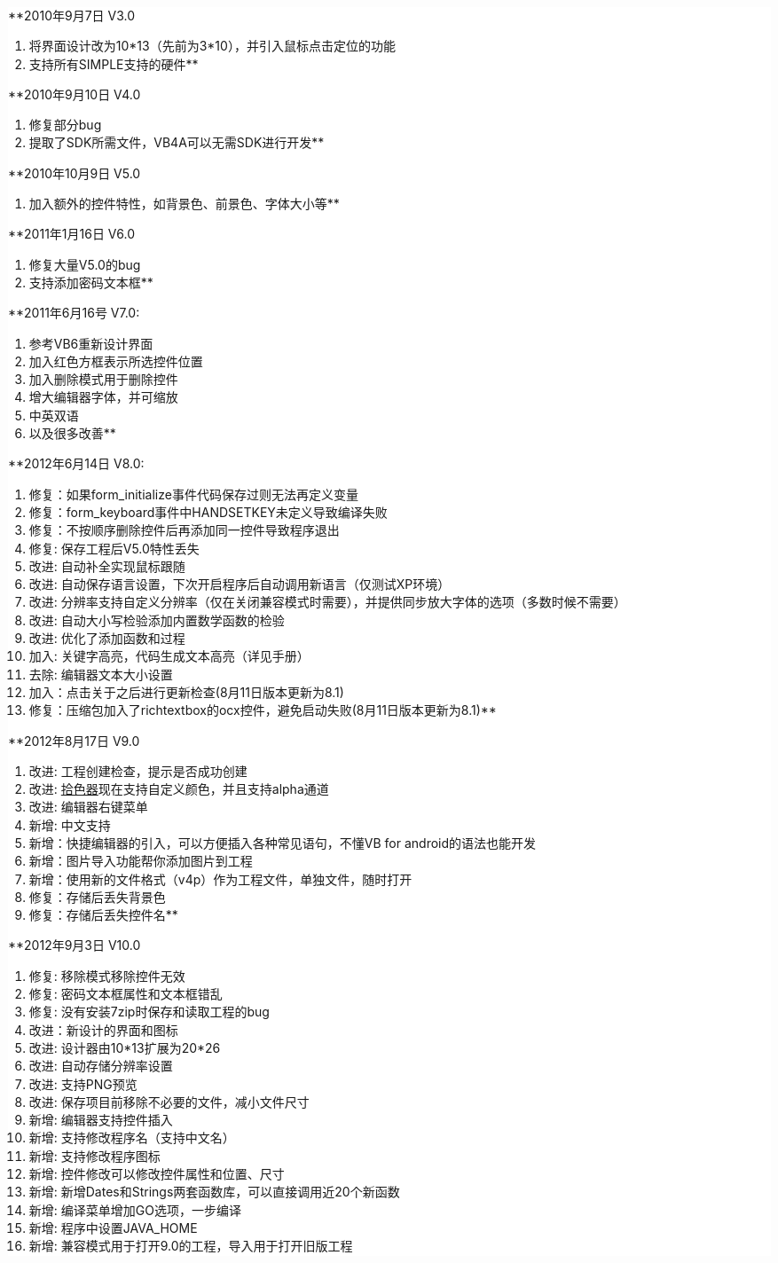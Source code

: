 **2010年9月7日 V3.0
  1. 将界面设计改为10\*13（先前为3\*10），并引入鼠标点击定位的功能
  1. 支持所有SIMPLE支持的硬件**

**2010年9月10日 V4.0
  1. 修复部分bug
  1. 提取了SDK所需文件，VB4A可以无需SDK进行开发**

**2010年10月9日 V5.0
  1. 加入额外的控件特性，如背景色、前景色、字体大小等**

**2011年1月16日 V6.0
  1. 修复大量V5.0的bug
  1. 支持添加密码文本框**

**2011年6月16号 V7.0:
  1. 参考VB6重新设计界面
  1. 加入红色方框表示所选控件位置
  1. 加入删除模式用于删除控件
  1. 增大编辑器字体，并可缩放
  1. 中英双语
  1. 以及很多改善**

**2012年6月14日 V8.0:
  1. 修复：如果form\_initialize事件代码保存过则无法再定义变量
  1. 修复：form\_keyboard事件中HANDSETKEY未定义导致编译失败
  1. 修复：不按顺序删除控件后再添加同一控件导致程序退出
  1. 修复: 保存工程后V5.0特性丢失
  1. 改进: 自动补全实现鼠标跟随
  1. 改进: 自动保存语言设置，下次开启程序后自动调用新语言（仅测试XP环境）
  1. 改进: 分辨率支持自定义分辨率（仅在关闭兼容模式时需要），并提供同步放大字体的选项（多数时候不需要）
  1. 改进: 自动大小写检验添加内置数学函数的检验
  1. 改进: 优化了添加函数和过程
  1. 加入: 关键字高亮，代码生成文本高亮（详见手册）
  1. 去除: 编辑器文本大小设置
  1. 加入：点击关于之后进行更新检查(8月11日版本更新为8.1)
  1. 修复：压缩包加入了richtextbox的ocx控件，避免启动失败(8月11日版本更新为8.1)**

**2012年8月17日 V9.0
  1. 改进: 工程创建检查，提示是否成功创建
  1. 改进: [拾色器](http://code.google.com/p/vb4android/wiki/newcolorpicker?ts=1345095124&updated=newcolorpicker)现在支持自定义颜色，并且支持alpha通道
  1. 改进: 编辑器右键菜单
  1. 新增: 中文支持
  1. 新增：快捷编辑器的引入，可以方便插入各种常见语句，不懂VB for android的语法也能开发
  1. 新增：图片导入功能帮你添加图片到工程
  1. 新增：使用新的文件格式（v4p）作为工程文件，单独文件，随时打开
  1. 修复：存储后丢失背景色
  1. 修复：存储后丢失控件名**

**2012年9月3日 V10.0
  1. 修复: 移除模式移除控件无效
  1. 修复: 密码文本框属性和文本框错乱
  1. 修复: 没有安装7zip时保存和读取工程的bug
  1. 改进：新设计的界面和图标
  1. 改进: 设计器由10\*13扩展为20\*26
  1. 改进: 自动存储分辨率设置
  1. 改进: 支持PNG预览
  1. 改进: 保存项目前移除不必要的文件，减小文件尺寸
  1. 新增: 编辑器支持控件插入
  1. 新增: 支持修改程序名（支持中文名）
  1. 新增: 支持修改程序图标
  1. 新增: 控件修改可以修改控件属性和位置、尺寸
  1. 新增: 新增Dates和Strings两套函数库，可以直接调用近20个新函数
  1. 新增: 编译菜单增加GO选项，一步编译
  1. 新增: 程序中设置JAVA\_HOME
  1. 新增: 兼容模式用于打开9.0的工程，导入用于打开旧版工程